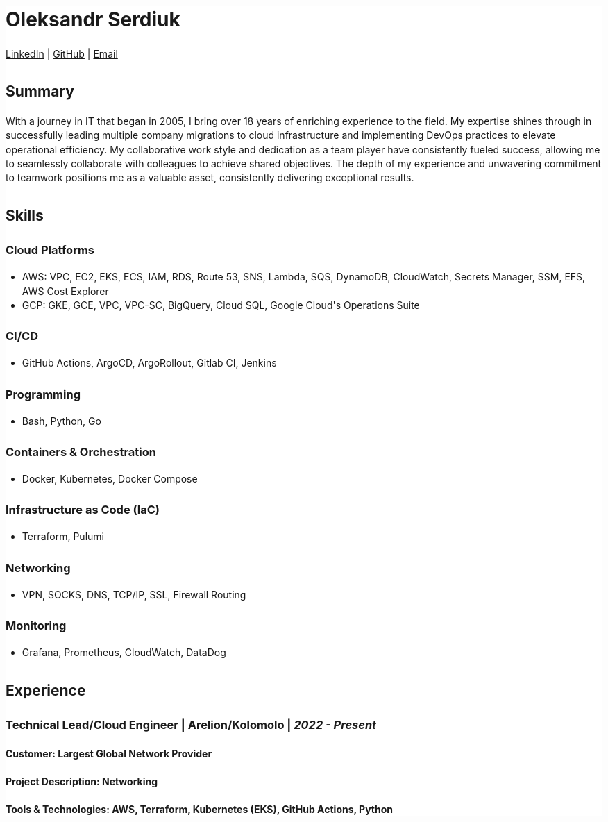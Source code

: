 # Oleksandr Serdiuk
[LinkedIn](https://www.linkedin.com/in/oleksandr-serdiuk-187b2058/) | [GitHub](https://github.com/serdy) | [Email](mailto:serdyuk@outlook.com)

## Summary
With a journey in IT that began in 2005, I bring over 18 years of enriching experience to the field. My expertise shines through in successfully leading multiple company migrations to cloud infrastructure and implementing DevOps practices to elevate operational efficiency. My collaborative work style and dedication as a team player have consistently fueled success, allowing me to seamlessly collaborate with colleagues to achieve shared objectives. The depth of my experience and unwavering commitment to teamwork positions me as a valuable asset, consistently delivering exceptional results.

## Skills

### Cloud Platforms
- AWS: VPC, EC2, EKS, ECS, IAM, RDS, Route 53, SNS, Lambda, SQS, DynamoDB, CloudWatch, Secrets Manager, SSM, EFS, AWS Cost Explorer
- GCP: GKE, GCE, VPC, VPC-SC, BigQuery, Cloud SQL, Google Cloud's Operations Suite

### CI/CD
- GitHub Actions, ArgoCD, ArgoRollout, Gitlab CI, Jenkins

### Programming
- Bash, Python, Go

### Containers & Orchestration
- Docker, Kubernetes, Docker Compose

### Infrastructure as Code (IaC)
- Terraform, Pulumi

### Networking
- VPN, SOCKS, DNS, TCP/IP, SSL, Firewall Routing

### Monitoring
- Grafana, Prometheus, CloudWatch, DataDog

## Experience

### Technical Lead/Cloud Engineer | Arelion/Kolomolo | *2022 - Present*
#### Customer: Largest Global Network Provider
#### Project Description: Networking
#### Tools & Technologies: AWS, Terraform, Kubernetes (EKS), GitHub Actions, Python
